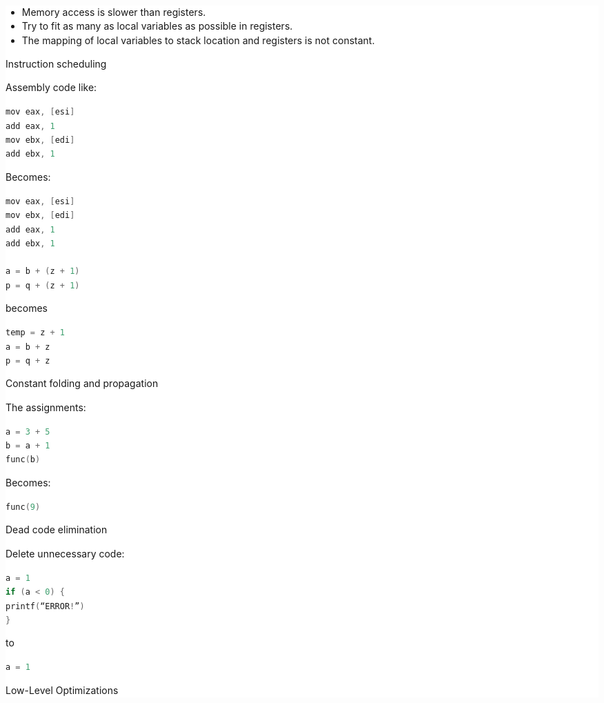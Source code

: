  * Memory access is slower than registers. 
 * Try to fit as many as local variables as possible in registers. 
 * The mapping of local variables to stack location and registers is not constant.
 
 

Instruction scheduling

Assembly code like:
```c
mov eax, [esi]
add eax, 1
mov ebx, [edi]
add ebx, 1
```
Becomes:
```c
mov eax, [esi]
mov ebx, [edi]
add eax, 1
add ebx, 1

a = b + (z + 1)
p = q + (z + 1)
```
becomes
```c
temp = z + 1
a = b + z
p = q + z

```
Constant folding and propagation

The assignments:
```c
a = 3 + 5
b = a + 1
func(b)
```
Becomes:
```c
func(9)

```
Dead code elimination

Delete unnecessary code:
```c
a = 1
if (a < 0) {
printf(“ERROR!”)
}
```
to
```c
a = 1

```
Low-Level Optimizations

